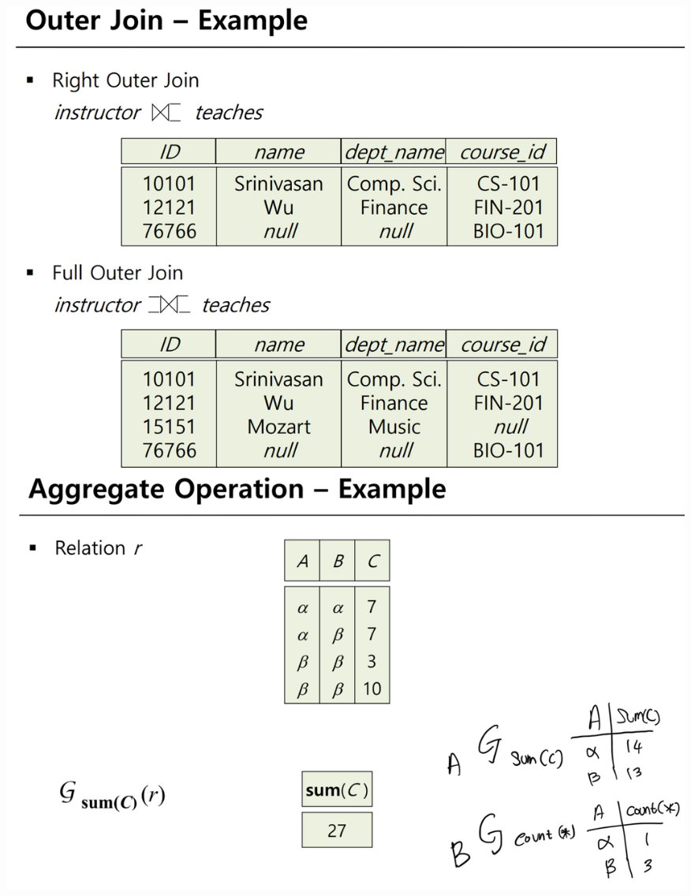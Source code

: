 ![Pasted image 20240406020429](../../08.media/20240406020429.png)
![Pasted image 20240509120599](../../08.media/20240509120599.png)